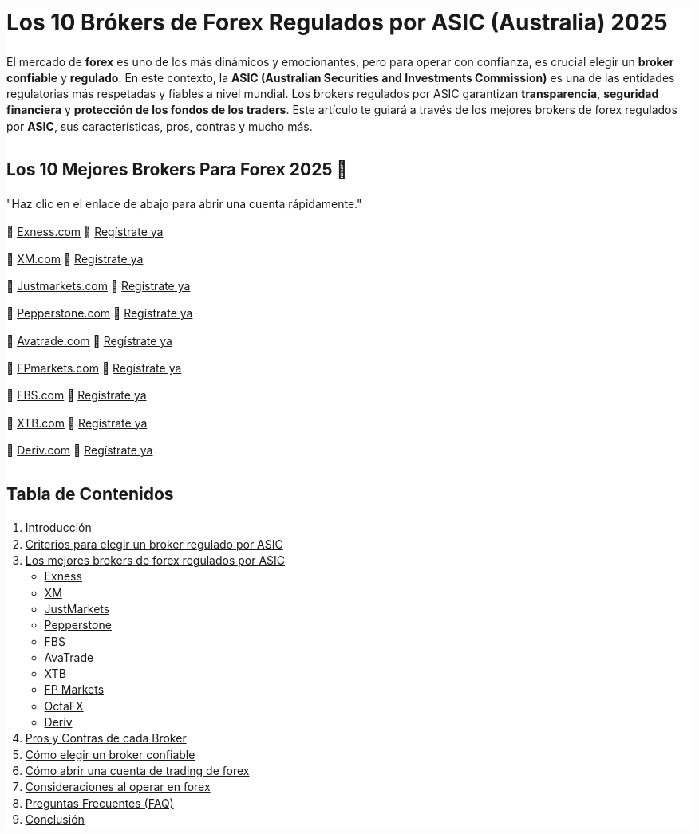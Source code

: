 # Los 10 Brókers de Forex Regulados por ASIC (Australia) 2025

El mercado de **forex** es uno de los más dinámicos y emocionantes, pero para operar con confianza, es crucial elegir un **broker confiable** y **regulado**. En este contexto, la **ASIC (Australian Securities and Investments Commission)** es una de las entidades regulatorias más respetadas y fiables a nivel mundial. Los brokers regulados por ASIC garantizan **transparencia**, **seguridad financiera** y **protección de los fondos de los traders**. Este artículo te guiará a través de los mejores brokers de forex regulados por **ASIC**, sus características, pros, contras y mucho más.

 ## Los 10 Mejores Brokers Para Forex 2025 🚀

  "Haz clic en el enlace de abajo para abrir una cuenta rápidamente."

💎 [Exness.com](https://one.exnesstrack.org/intl/es/a/tbn12) 📢 [Regístrate ya](https://one.exnesstrack.org/boarding/sign-up/a/tbn12?lng=es)

💎 [XM.com](https://clicks.pipaffiliates.com/c?c=589901&l=en&p=0) 📢 [Regístrate ya](https://clicks.pipaffiliates.com/c?c=589901&l=en&p=1)

💎 [Justmarkets.com](https://one.justmarkets.link/a/79iqw0j6nj) 📢 [Regístrate ya](https://one.justmarkets.link/a/79iqw0j6nj/landing/quick-start)

💎 [Pepperstone.com](https://trk.pepperstonepartners.com/aff_c?offer_id=367&aff_id=33954) 📢 [Regístrate ya](https://trk.pepperstonepartners.com/aff_c?offer_id=367&aff_id=33954)

💎 [Avatrade.com](https://www.avatrade.com?versionId=10301&tag=194438) 📢 [Regístrate ya](https://www.avatrade.com/trading-account2?versionId=10301&tag=194438)

💎 [FPmarkets.com](https://www.fpmarkets.com/?redir=stv&fpm-affiliate-utm-source=IB&fpm-affiliate-agt=56244) 📢 [Regístrate ya](https://portal.fpmarkets.com/int-EN/register?redir=stv&fpm-affiliate-utm-source=IB&fpm-affiliate-agt=56244)

💎 [FBS.com](https://fbs.partners?ibl=587836&ibp=21398815) 📢 [Regístrate ya](https://fbs.partners?ibl=587836&ibp=21398815)

💎 [XTB.com](https://link-pso.xtb.com/pso/zrUCY) 📢 [Regístrate ya](https://link-pso.xtb.com/pso/CgswI)

💎 [Deriv.com](https://track.deriv.com/_CqcB1Pzy79RUrSHPGq2lJWNd7ZgqdRLk/1/) 📢 [Regístrate ya](https://track.deriv.com/_CqcB1Pzy79RUrSHPGq2lJWNd7ZgqdRLk/1/) 

## Tabla de Contenidos

1. [Introducción](#introducción)
2. [Criterios para elegir un broker regulado por ASIC](#criterios-para-elegir-un-broker-regulado-por-asic)
3. [Los mejores brokers de forex regulados por ASIC](#los-mejores-brokers-de-forex-regulados-por-asic)
   - [Exness](#exness)
   - [XM](#xm)
   - [JustMarkets](#justmarkets)
   - [Pepperstone](#pepperstone)
   - [FBS](#fbs)
   - [AvaTrade](#avatrade)
   - [XTB](#xtb)
   - [FP Markets](#fp-markets)
   - [OctaFX](#octafx)
   - [Deriv](#deriv)
4. [Pros y Contras de cada Broker](#pros-y-contras-de-cada-broker)
5. [Cómo elegir un broker confiable](#cómo-elegir-un-broker-confiable)
6. [Cómo abrir una cuenta de trading de forex](#cómo-abrir-una-cuenta-de-trading-de-forex)
7. [Consideraciones al operar en forex](#consideraciones-al-operar-en-forex)
8. [Preguntas Frecuentes (FAQ)](#preguntas-frecuentes-faq)
9. [Conclusión](#conclusión)
